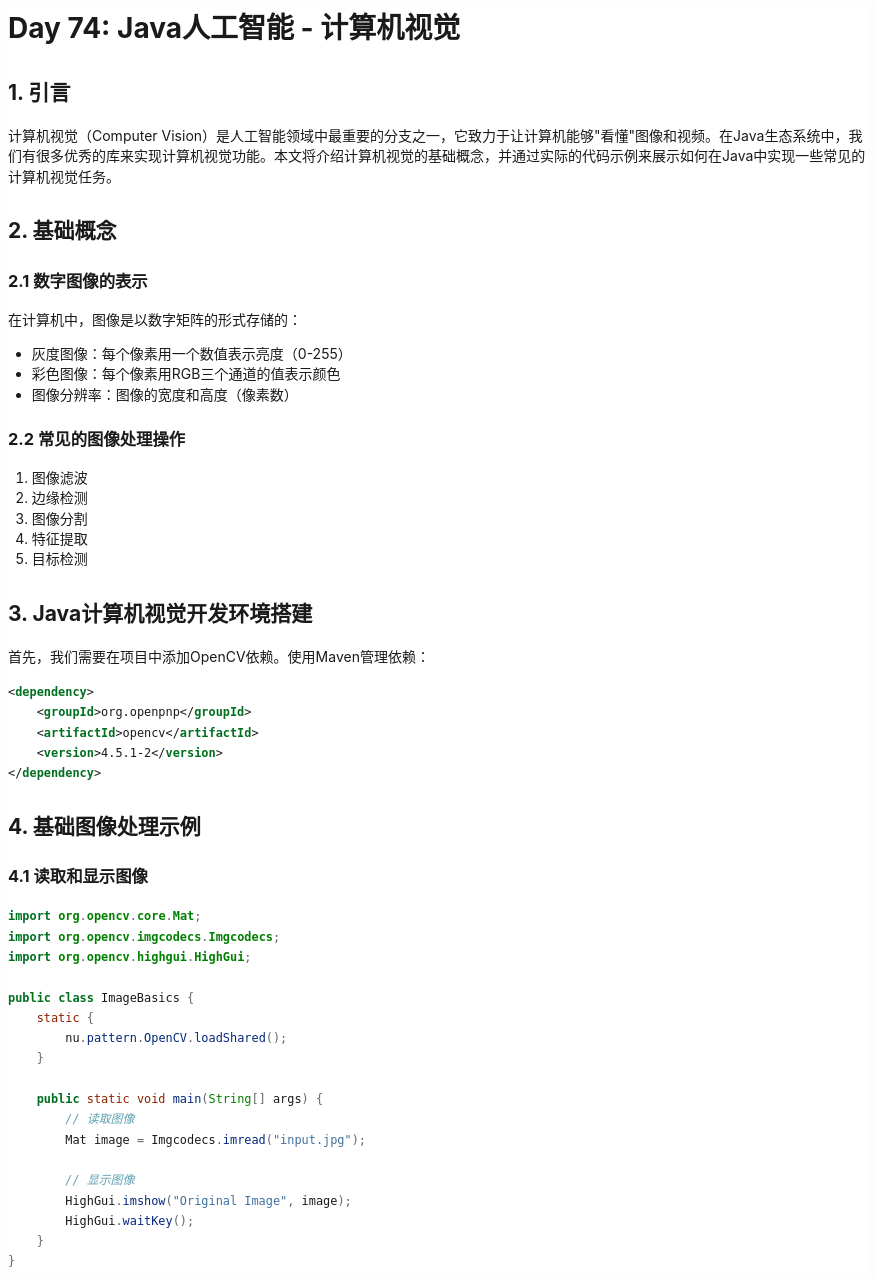 # Day 74: Java人工智能 - 计算机视觉

## 1. 引言

计算机视觉（Computer Vision）是人工智能领域中最重要的分支之一，它致力于让计算机能够"看懂"图像和视频。在Java生态系统中，我们有很多优秀的库来实现计算机视觉功能。本文将介绍计算机视觉的基础概念，并通过实际的代码示例来展示如何在Java中实现一些常见的计算机视觉任务。

## 2. 基础概念

### 2.1 数字图像的表示

在计算机中，图像是以数字矩阵的形式存储的：

- 灰度图像：每个像素用一个数值表示亮度（0-255）
- 彩色图像：每个像素用RGB三个通道的值表示颜色
- 图像分辨率：图像的宽度和高度（像素数）

### 2.2 常见的图像处理操作

1. 图像滤波
2. 边缘检测
3. 图像分割
4. 特征提取
5. 目标检测

## 3. Java计算机视觉开发环境搭建

首先，我们需要在项目中添加OpenCV依赖。使用Maven管理依赖：

```xml
<dependency>
    <groupId>org.openpnp</groupId>
    <artifactId>opencv</artifactId>
    <version>4.5.1-2</version>
</dependency>
```

## 4. 基础图像处理示例

### 4.1 读取和显示图像

```java
import org.opencv.core.Mat;
import org.opencv.imgcodecs.Imgcodecs;
import org.opencv.highgui.HighGui;

public class ImageBasics {
    static {
        nu.pattern.OpenCV.loadShared();
    }
    
    public static void main(String[] args) {
        // 读取图像
        Mat image = Imgcodecs.imread("input.jpg");
        
        // 显示图像
        HighGui.imshow("Original Image", image);
        HighGui.waitKey();
    }
}
```
